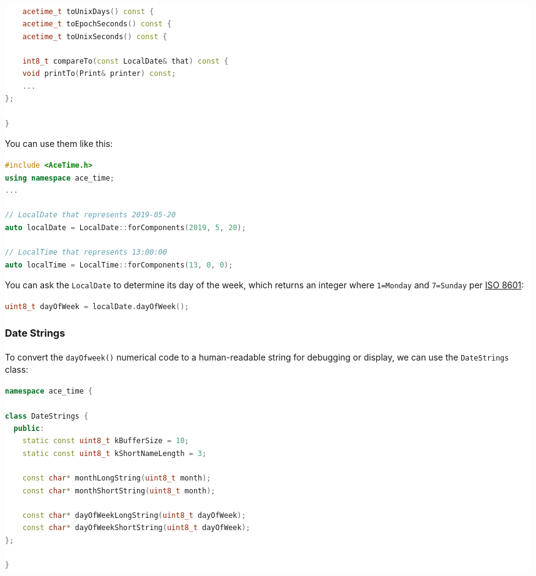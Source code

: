```C++
    acetime_t toUnixDays() const {
    acetime_t toEpochSeconds() const {
    acetime_t toUnixSeconds() const {

    int8_t compareTo(const LocalDate& that) const {
    void printTo(Print& printer) const;
    ...
};

}
```

You can use them like this:

```C++
#include <AceTime.h>
using namespace ace_time;
...

// LocalDate that represents 2019-05-20
auto localDate = LocalDate::forComponents(2019, 5, 20);

// LocalTime that represents 13:00:00
auto localTime = LocalTime::forComponents(13, 0, 0);
```

You can ask the `LocalDate` to determine its day of the week, which returns
an integer where `1=Monday` and `7=Sunday` per
[ISO 8601](https://en.wikipedia.org/wiki/ISO_8601):

```C++
uint8_t dayOfWeek = localDate.dayOfWeek();
```

<a name="DateStrings"></a>
### Date Strings

To convert the `dayOfweek()` numerical code to a human-readable string for
debugging or display, we can use the `DateStrings` class:


```C++
namespace ace_time {

class DateStrings {
  public:
    static const uint8_t kBufferSize = 10;
    static const uint8_t kShortNameLength = 3;

    const char* monthLongString(uint8_t month);
    const char* monthShortString(uint8_t month);

    const char* dayOfWeekLongString(uint8_t dayOfWeek);
    const char* dayOfWeekShortString(uint8_t dayOfWeek);
};

}
```
